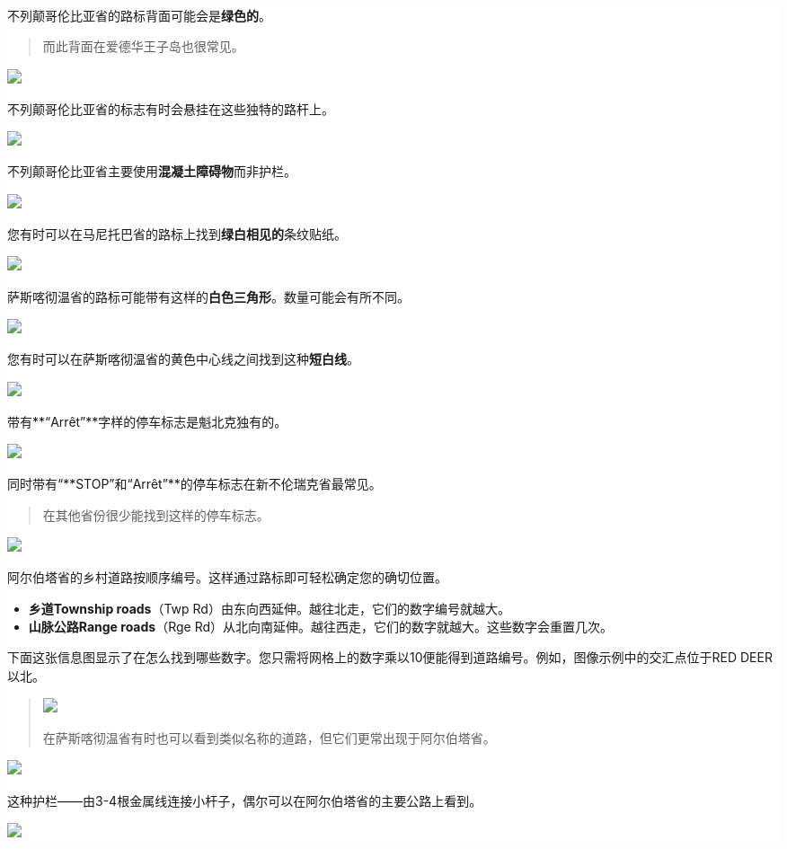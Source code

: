 不列颠哥伦比亚省的路标背面可能会是**绿色的**。

> 而此背面在爱德华王子岛也很常见。
>

![](https://cdn.nlark.com/yuque/0/2023/png/34598262/1686712637577-58767279-4015-4ae2-a07a-ba9ce86955fa.png)

不列颠哥伦比亚省的标志有时会悬挂在这些独特的路杆上。

![](https://cdn.nlark.com/yuque/0/2023/png/34598262/1678201927500-78e3f7fb-6b66-4394-ba0f-35e0a7dd11ae.png)

不列颠哥伦比亚省主要使用**混凝土障碍物**而非护栏。

![](https://cdn.nlark.com/yuque/0/2023/png/34598262/1678201928002-b1969ae0-5123-4e78-b43c-330d238ea048.png)

您有时可以在马尼托巴省的路标上找到**绿白相见的**条纹贴纸。

![](https://cdn.nlark.com/yuque/0/2023/png/34598262/1678201928565-ac4de77e-3cc8-4add-9503-bf8f817933b2.png)

萨斯喀彻温省的路标可能带有这样的**白色三角形**。数量可能会有所不同。

![](https://cdn.nlark.com/yuque/0/2023/png/34598262/1678201929079-4035b31f-1ccc-4cfa-8273-84049242be49.png)

您有时可以在萨斯喀彻温省的黄色中心线之间找到这种**短白线**。

![](https://cdn.nlark.com/yuque/0/2023/png/34598262/1678201929570-1bde06ab-f8e9-4507-930e-ae8b996b34c2.png)

带有**“Arrêt”**字样的停车标志是魁北克独有的。

![](https://cdn.nlark.com/yuque/0/2023/png/34598262/1678201930182-cb992e6f-150e-482f-8b80-8d0c728402f3.png)

同时带有“**STOP”和“Arrêt”**的停车标志在新不伦瑞克省最常见。

> 在其他省份很少能找到这样的停车标志。
>

![](https://cdn.nlark.com/yuque/0/2023/png/34598262/1678201930676-8fa3d79b-e13c-4ad6-9eba-22f913f125c0.png)

阿尔伯塔省的乡村道路按顺序编号。这样通过路标即可轻松确定您的确切位置。

+ **乡道Township roads**（Twp Rd）由东向西延伸。越往北走，它们的数字编号就越大。
+ **山脉公路Range roads**（Rge Rd）从北向南延伸。越往西走，它们的数字就越大。这些数字会重置几次。

下面这张信息图显示了在怎么找到哪些数字。您只需将网格上的数字乘以10便能得到道路编号。例如，图像示例中的交汇点位于RED DEER以北。

> ![](https://cdn.nlark.com/yuque/0/2023/png/34598262/1678201931625-9923160e-4446-4019-9d3e-6641ac5d9345.png)
>
> 在萨斯喀彻温省有时也可以看到类似名称的道路，但它们更常出现于阿尔伯塔省。
>

![](https://cdn.nlark.com/yuque/0/2023/png/34598262/1686712690361-01be486e-6e7b-41f1-a8c4-a99cef1d18dc.png)

这种护栏——由3-4根金属线连接小杆子，偶尔可以在阿尔伯塔省的主要公路上看到。

![](https://cdn.nlark.com/yuque/0/2023/png/34598262/1686712737051-9634e575-83b0-47ca-9338-5c04000c2eca.png)
